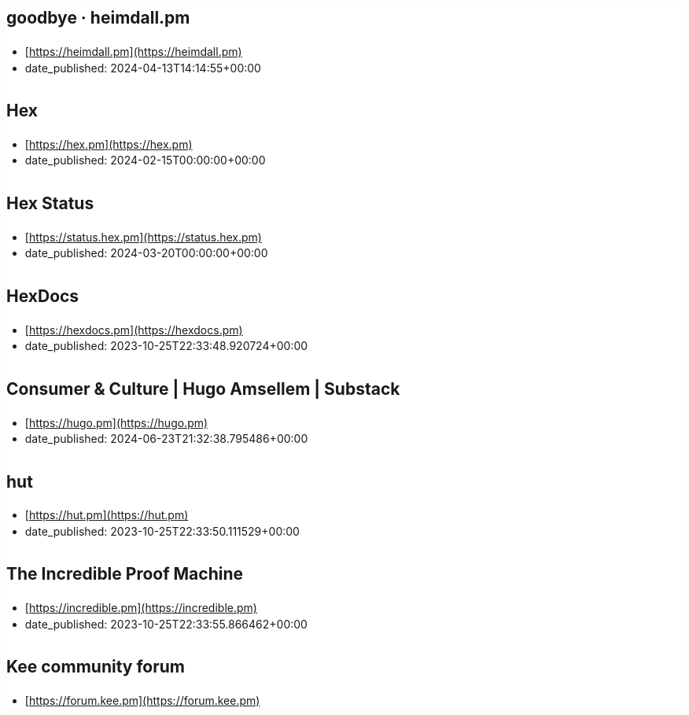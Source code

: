  ## goodbye · heimdall.pm
 - [https://heimdall.pm](https://heimdall.pm)
 - date_published: 2024-04-13T14:14:55+00:00

 ## Hex
 - [https://hex.pm](https://hex.pm)
 - date_published: 2024-02-15T00:00:00+00:00

 ## Hex Status
 - [https://status.hex.pm](https://status.hex.pm)
 - date_published: 2024-03-20T00:00:00+00:00

 ## HexDocs
 - [https://hexdocs.pm](https://hexdocs.pm)
 - date_published: 2023-10-25T22:33:48.920724+00:00

 ## Consumer & Culture | Hugo Amsellem | Substack
 - [https://hugo.pm](https://hugo.pm)
 - date_published: 2024-06-23T21:32:38.795486+00:00

 ## hut
 - [https://hut.pm](https://hut.pm)
 - date_published: 2023-10-25T22:33:50.111529+00:00

 ## The Incredible Proof Machine
 - [https://incredible.pm](https://incredible.pm)
 - date_published: 2023-10-25T22:33:55.866462+00:00

 ## Kee community forum
 - [https://forum.kee.pm](https://forum.kee.pm)
